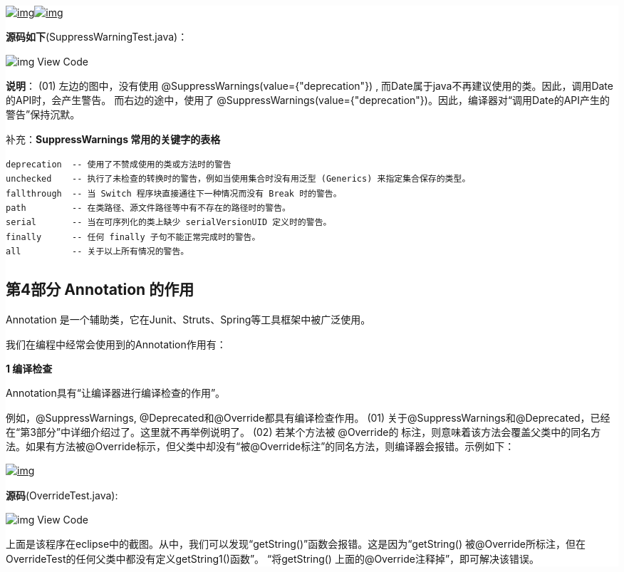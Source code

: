 [![img](https://images0.cnblogs.com/blog/497634/201309/28133438-ba03c958e2c047a08d150d9abe298b73.jpg)](https://images0.cnblogs.com/blog/497634/201309/28133438-ba03c958e2c047a08d150d9abe298b73.jpg)[![img](https://images0.cnblogs.com/blog/497634/201309/28133459-3f430d51736d44edb17ada87e4398808.jpg)](https://images0.cnblogs.com/blog/497634/201309/28133459-3f430d51736d44edb17ada87e4398808.jpg)

**源码如下**(SuppressWarningTest.java)：

![img](https://images.cnblogs.com/OutliningIndicators/ContractedBlock.gif) View Code

**说明**：
(01) 左边的图中，没有使用 @SuppressWarnings(value={"deprecation"}) , 而Date属于java不再建议使用的类。因此，调用Date的API时，会产生警告。
而右边的途中，使用了 @SuppressWarnings(value={"deprecation"})。因此，编译器对“调用Date的API产生的警告”保持沉默。

补充：**SuppressWarnings 常用的关键字的表格**



```
deprecation  -- 使用了不赞成使用的类或方法时的警告
unchecked    -- 执行了未检查的转换时的警告，例如当使用集合时没有用泛型 (Generics) 来指定集合保存的类型。
fallthrough  -- 当 Switch 程序块直接通往下一种情况而没有 Break 时的警告。
path         -- 在类路径、源文件路径等中有不存在的路径时的警告。
serial       -- 当在可序列化的类上缺少 serialVersionUID 定义时的警告。
finally      -- 任何 finally 子句不能正常完成时的警告。
all          -- 关于以上所有情况的警告。
```





**第4部分 Annotation 的作用**
------

Annotation 是一个辅助类，它在Junit、Struts、Spring等工具框架中被广泛使用。

我们在编程中经常会使用到的Annotation作用有：

**1 编译检查**

Annotation具有“让编译器进行编译检查的作用”。

例如，@SuppressWarnings, @Deprecated和@Override都具有编译检查作用。
(01) 关于@SuppressWarnings和@Deprecated，已经在“第3部分”中详细介绍过了。这里就不再举例说明了。
(02) 若某个方法被 @Override的 标注，则意味着该方法会覆盖父类中的同名方法。如果有方法被@Override标示，但父类中却没有“被@Override标注”的同名方法，则编译器会报错。示例如下：

[![img](https://images0.cnblogs.com/blog/497634/201309/28134305-4722f5184b1d4cc0aac2c0d1223c0fcb.jpg)](https://images0.cnblogs.com/blog/497634/201309/28134305-4722f5184b1d4cc0aac2c0d1223c0fcb.jpg)

**源码**(OverrideTest.java):

![img](https://images.cnblogs.com/OutliningIndicators/ContractedBlock.gif) View Code

上面是该程序在eclipse中的截图。从中，我们可以发现“getString()”函数会报错。这是因为“getString() 被@Override所标注，但在OverrideTest的任何父类中都没有定义getString1()函数”。
“将getString() 上面的@Override注释掉”，即可解决该错误。

